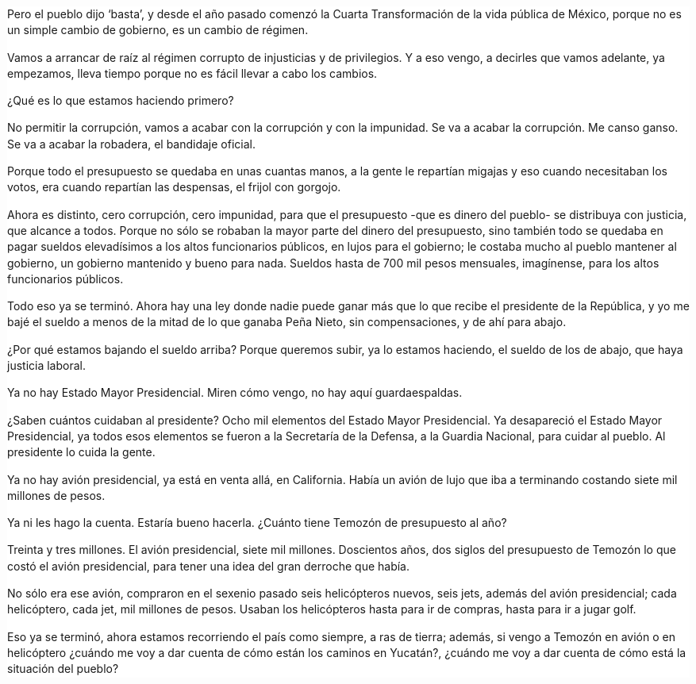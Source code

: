 Pero el pueblo dijo ‘basta’, y desde el año pasado comenzó la Cuarta
Transformación de la vida pública de México, porque no es un simple cambio de
gobierno, es un cambio de régimen.

Vamos a arrancar de raíz al régimen corrupto de injusticias y de privilegios.
Y a eso vengo, a decirles que vamos adelante, ya empezamos, lleva tiempo
porque no es fácil llevar a cabo los cambios.

¿Qué es lo que estamos haciendo primero?

No permitir la corrupción, vamos a acabar con la corrupción y con la
impunidad. Se va a acabar la corrupción. Me canso ganso. Se va a acabar la
robadera, el bandidaje oficial.

Porque todo el presupuesto se quedaba en unas cuantas manos, a la gente le
repartían migajas y eso cuando necesitaban los votos, era cuando repartían las
despensas, el frijol con gorgojo.

Ahora es distinto, cero corrupción, cero impunidad, para que el presupuesto
-que es dinero del pueblo- se distribuya con justicia, que alcance a todos.
Porque no sólo se robaban la mayor parte del dinero del presupuesto, sino
también todo se quedaba en pagar sueldos elevadísimos a los altos funcionarios
públicos, en lujos para el gobierno; le costaba mucho al pueblo mantener al
gobierno, un gobierno mantenido y bueno para nada. Sueldos hasta de 700 mil
pesos mensuales, imagínense, para los altos funcionarios públicos.

Todo eso ya se terminó. Ahora hay una ley donde nadie puede ganar más que lo
que recibe el presidente de la República, y yo me bajé el sueldo a menos de la
mitad de lo que ganaba Peña Nieto, sin compensaciones, y de ahí para abajo.

¿Por qué estamos bajando el sueldo arriba? Porque queremos subir, ya lo
estamos haciendo, el sueldo de los de abajo, que haya justicia laboral.

Ya no hay Estado Mayor Presidencial. Miren cómo vengo, no hay aquí
guardaespaldas.

¿Saben cuántos cuidaban al presidente? Ocho mil elementos del Estado Mayor
Presidencial. Ya desapareció el Estado Mayor Presidencial, ya todos esos
elementos se fueron a la Secretaría de la Defensa, a la Guardia Nacional, para
cuidar al pueblo. Al presidente lo cuida la gente.

Ya no hay avión presidencial, ya está en venta allá, en California. Había un
avión de lujo que iba a terminando costando siete mil millones de pesos.

Ya ni les hago la cuenta. Estaría bueno hacerla. ¿Cuánto tiene Temozón de
presupuesto al año?

Treinta y tres millones. El avión presidencial, siete mil millones. Doscientos
años, dos siglos del presupuesto de Temozón lo que costó el avión
presidencial, para tener una idea del gran derroche que había.

No sólo era ese avión, compraron en el sexenio pasado seis helicópteros
nuevos, seis jets, además del avión presidencial; cada helicóptero, cada jet,
mil millones de pesos. Usaban los helicópteros hasta para ir de compras, hasta
para ir a jugar golf.

Eso ya se terminó, ahora estamos recorriendo el país como siempre, a ras de
tierra; además, si vengo a Temozón en avión o en helicóptero ¿cuándo me voy a
dar cuenta de cómo están los caminos en Yucatán?, ¿cuándo me voy a dar cuenta
de cómo está la situación del pueblo?

